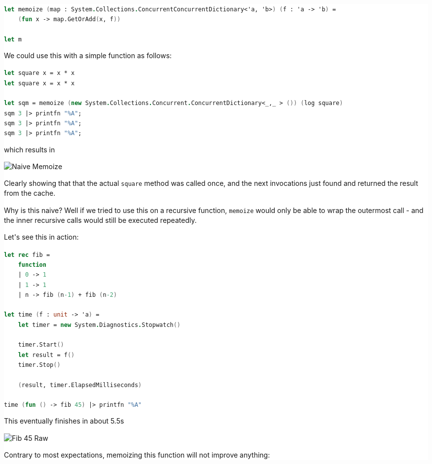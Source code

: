 ```fsharp
let memoize (map : System.Collections.ConcurrentConcurrentDictionary<'a, 'b>) (f : 'a -> 'b) =
    (fun x -> map.GetOrAdd(x, f))

let m
```

We could use this with a simple function as follows:
```fsharp
let square x = x * x
let square x = x * x

let sqm = memoize (new System.Collections.Concurrent.ConcurrentDictionary<_,_ > ()) (log square)
sqm 3 |> printfn "%A";
sqm 3 |> printfn "%A";
sqm 3 |> printfn "%A";

```

which results in 

![ Naive Memoize](../../../assets/images/2023-12-12/memoize_result-a.png)

Clearly showing that that the actual `square` method was called once, and the next invocations just found and returned the result from the cache.

Why is this naive? Well if we tried to use this on a recursive function, `memoize` would only be able to wrap the outermost call - and the inner recursive calls would still be executed repeatedly.

Let's see this in action:

```fsharp
let rec fib = 
    function
    | 0 -> 1
    | 1 -> 1
    | n -> fib (n-1) + fib (n-2)

let time (f : unit -> 'a) =
    let timer = new System.Diagnostics.Stopwatch()

    timer.Start()
    let result = f()
    timer.Stop()

    (result, timer.ElapsedMilliseconds)
    
time (fun () -> fib 45) |> printfn "%A"
```

This eventually finishes in about 5.5s

![Fib 45 Raw](../../../assets/images/2023-12-12/fib_45_raw.png)

Contrary to most expectations, memoizing this function will not improve anything:
